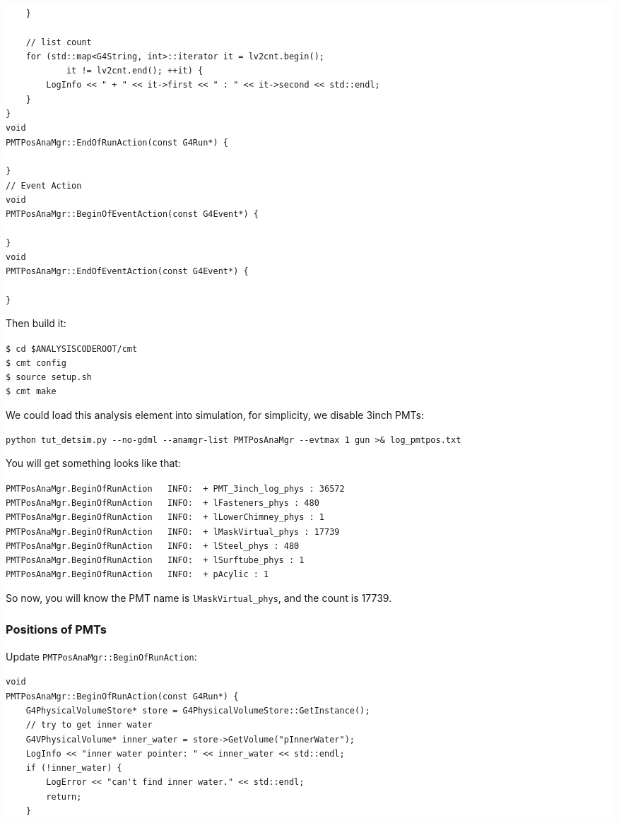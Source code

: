         }
    
        // list count
        for (std::map<G4String, int>::iterator it = lv2cnt.begin();
                it != lv2cnt.end(); ++it) {
            LogInfo << " + " << it->first << " : " << it->second << std::endl;
        }
    }
    void 
    PMTPosAnaMgr::EndOfRunAction(const G4Run*) {
    
    }
    // Event Action
    void 
    PMTPosAnaMgr::BeginOfEventAction(const G4Event*) {
    
    }
    void 
    PMTPosAnaMgr::EndOfEventAction(const G4Event*) {
    
    }

Then build it:

    $ cd $ANALYSISCODEROOT/cmt
    $ cmt config
    $ source setup.sh
    $ cmt make

We could load this analysis element into simulation, for simplicity, we disable 3inch PMTs:

    python tut_detsim.py --no-gdml --anamgr-list PMTPosAnaMgr --evtmax 1 gun >& log_pmtpos.txt

You will get something looks like that:

    PMTPosAnaMgr.BeginOfRunAction   INFO:  + PMT_3inch_log_phys : 36572
    PMTPosAnaMgr.BeginOfRunAction   INFO:  + lFasteners_phys : 480
    PMTPosAnaMgr.BeginOfRunAction   INFO:  + lLowerChimney_phys : 1
    PMTPosAnaMgr.BeginOfRunAction   INFO:  + lMaskVirtual_phys : 17739
    PMTPosAnaMgr.BeginOfRunAction   INFO:  + lSteel_phys : 480
    PMTPosAnaMgr.BeginOfRunAction   INFO:  + lSurftube_phys : 1
    PMTPosAnaMgr.BeginOfRunAction   INFO:  + pAcylic : 1

So now, you will know the PMT name is `lMaskVirtual_phys`, and the count is 17739.

### Positions of PMTs

Update `PMTPosAnaMgr::BeginOfRunAction`:

    void 
    PMTPosAnaMgr::BeginOfRunAction(const G4Run*) {
        G4PhysicalVolumeStore* store = G4PhysicalVolumeStore::GetInstance();
        // try to get inner water
        G4VPhysicalVolume* inner_water = store->GetVolume("pInnerWater");
        LogInfo << "inner water pointer: " << inner_water << std::endl;
        if (!inner_water) {
            LogError << "can't find inner water." << std::endl;
            return;
        }
    